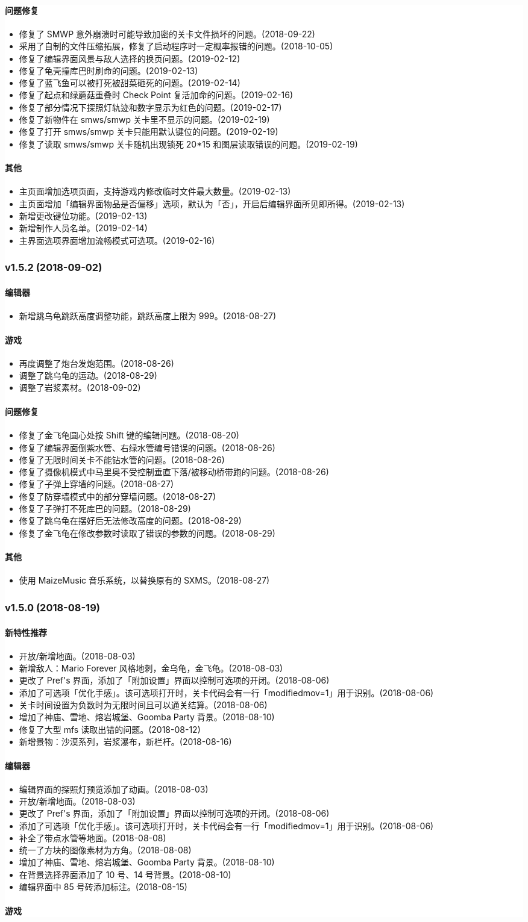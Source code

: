 #### 问题修复
- 修复了 SMWP 意外崩溃时可能导致加密的关卡文件损坏的问题。(2018-09-22)
- 采用了自制的文件压缩拓展，修复了启动程序时一定概率报错的问题。(2018-10-05)
- 修复了编辑界面风景与敌人选择的换页问题。(2019-02-12)
- 修复了龟壳撞库巴时刷命的问题。(2019-02-13)
- 修复了蓝飞鱼可以被打死被甜菜砸死的问题。(2019-02-14)
- 修复了起点和绿蘑菇重叠时 Check Point 复活加命的问题。(2019-02-16)
- 修复了部分情况下探照灯轨迹和数字显示为红色的问题。(2019-02-17)
- 修复了新物件在 smws/smwp 关卡里不显示的问题。(2019-02-19)
- 修复了打开 smws/smwp 关卡只能用默认键位的问题。(2019-02-19)
- 修复了读取 smws/smwp 关卡随机出现锁死 20*15 和图层读取错误的问题。(2019-02-19)
#### 其他
- 主页面增加选项页面，支持游戏内修改临时文件最大数量。(2019-02-13)
- 主页面增加「编辑界面物品是否偏移」选项，默认为「否」，开启后编辑界面所见即所得。(2019-02-13)
- 新增更改键位功能。(2019-02-13)
- 新增制作人员名单。(2019-02-14)
- 主界面选项界面增加流畅模式可选项。(2019-02-16)

### v1.5.2 (2018-09-02)
#### 编辑器
- 新增跳乌龟跳跃高度调整功能，跳跃高度上限为 999。(2018-08-27)
#### 游戏
- 再度调整了炮台发炮范围。(2018-08-26)
- 调整了跳乌龟的运动。(2018-08-29)
- 调整了岩浆素材。(2018-09-02)
#### 问题修复
- 修复了金飞龟圆心处按 Shift 键的编辑问题。(2018-08-20)
- 修复了编辑界面倒紫水管、右绿水管编号错误的问题。(2018-08-26)
- 修复了无限时间关卡不能钻水管的问题。(2018-08-26)
- 修复了摄像机模式中马里奥不受控制垂直下落/被移动桥带跑的问题。(2018-08-26)
- 修复了子弹上穿墙的问题。(2018-08-27)
- 修复了防穿墙模式中的部分穿墙问题。(2018-08-27)
- 修复了子弹打不死库巴的问题。(2018-08-29)
- 修复了跳乌龟在摆好后无法修改高度的问题。(2018-08-29)
- 修复了金飞龟在修改参数时读取了错误的参数的问题。(2018-08-29)
#### 其他
- 使用 MaizeMusic 音乐系统，以替换原有的 SXMS。(2018-08-27)

### v1.5.0 (2018-08-19)
#### 新特性推荐
- 开放/新增地面。(2018-08-03)
- 新增敌人：Mario Forever 风格地刺，金乌龟，金飞龟。(2018-08-03)
- 更改了 Pref's 界面，添加了「附加设置」界面以控制可选项的开闭。(2018-08-06)
- 添加了可选项「优化手感」。该可选项打开时，关卡代码会有一行「modifiedmov=1」用于识别。(2018-08-06)
- 关卡时间设置为负数时为无限时间且可以通关结算。(2018-08-06)
- 增加了神庙、雪地、熔岩城堡、Goomba Party 背景。(2018-08-10)
- 修复了大型 mfs 读取出错的问题。(2018-08-12)
- 新增景物：沙漠系列，岩浆瀑布，新栏杆。(2018-08-16)
#### 编辑器
- 编辑界面的探照灯预览添加了动画。(2018-08-03)
- 开放/新增地面。(2018-08-03)
- 更改了 Pref's 界面，添加了「附加设置」界面以控制可选项的开闭。(2018-08-06)
- 添加了可选项「优化手感」。该可选项打开时，关卡代码会有一行「modifiedmov=1」用于识别。(2018-08-06)
- 补全了带点水管等地面。(2018-08-08)
- 统一了方块的图像素材为方角。(2018-08-08)
- 增加了神庙、雪地、熔岩城堡、Goomba Party 背景。(2018-08-10)
- 在背景选择界面添加了 10 号、14 号背景。(2018-08-10)
- 编辑界面中 85 号砖添加标注。(2018-08-15)
#### 游戏